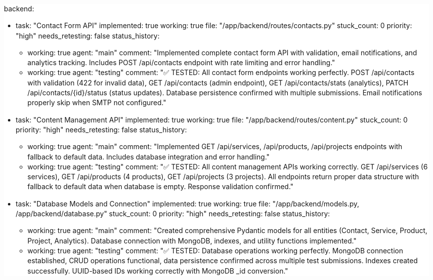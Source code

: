 backend:
  - task: "Contact Form API"
    implemented: true
    working: true
    file: "/app/backend/routes/contacts.py"
    stuck_count: 0
    priority: "high"
    needs_retesting: false
    status_history:
      - working: true
        agent: "main"
        comment: "Implemented complete contact form API with validation, email notifications, and analytics tracking. Includes POST /api/contacts endpoint with rate limiting and error handling."
      - working: true
        agent: "testing"
        comment: "✅ TESTED: All contact form endpoints working perfectly. POST /api/contacts with validation (422 for invalid data), GET /api/contacts (admin endpoint), GET /api/contacts/stats (analytics), PATCH /api/contacts/{id}/status (status updates). Database persistence confirmed with multiple submissions. Email notifications properly skip when SMTP not configured."

  - task: "Content Management API"
    implemented: true
    working: true
    file: "/app/backend/routes/content.py"
    stuck_count: 0
    priority: "high"
    needs_retesting: false
    status_history:
      - working: true
        agent: "main"
        comment: "Implemented GET /api/services, /api/products, /api/projects endpoints with fallback to default data. Includes database integration and error handling."
      - working: true
        agent: "testing"
        comment: "✅ TESTED: All content management APIs working correctly. GET /api/services (6 services), GET /api/products (4 products), GET /api/projects (3 projects). All endpoints return proper data structure with fallback to default data when database is empty. Response validation confirmed."

  - task: "Database Models and Connection"
    implemented: true
    working: true
    file: "/app/backend/models.py, /app/backend/database.py"
    stuck_count: 0
    priority: "high"
    needs_retesting: false
    status_history:
      - working: true
        agent: "main"
        comment: "Created comprehensive Pydantic models for all entities (Contact, Service, Product, Project, Analytics). Database connection with MongoDB, indexes, and utility functions implemented."
      - working: true
        agent: "testing"
        comment: "✅ TESTED: Database operations working perfectly. MongoDB connection established, CRUD operations functional, data persistence confirmed across multiple test submissions. Indexes created successfully. UUID-based IDs working correctly with MongoDB _id conversion."
